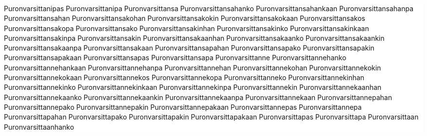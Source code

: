 Puronvarsittanipas
Puronvarsittanipa
Puronvarsittansa
Puronvarsittansahanko
Puronvarsittansahankaan
Puronvarsittansahanpa
Puronvarsittansahan
Puronvarsittansakohan
Puronvarsittansakokin
Puronvarsittansakokaan
Puronvarsittansakos
Puronvarsittansakopa
Puronvarsittansako
Puronvarsittansakinhan
Puronvarsittansakinko
Puronvarsittansakinkaan
Puronvarsittansakinpa
Puronvarsittansakin
Puronvarsittansakaanhan
Puronvarsittansakaanko
Puronvarsittansakaankin
Puronvarsittansakaanpa
Puronvarsittansakaan
Puronvarsittansapahan
Puronvarsittansapako
Puronvarsittansapakin
Puronvarsittansapakaan
Puronvarsittansapas
Puronvarsittansapa
Puronvarsittanne
Puronvarsittannehanko
Puronvarsittannehankaan
Puronvarsittannehanpa
Puronvarsittannehan
Puronvarsittannekohan
Puronvarsittannekokin
Puronvarsittannekokaan
Puronvarsittannekos
Puronvarsittannekopa
Puronvarsittanneko
Puronvarsittannekinhan
Puronvarsittannekinko
Puronvarsittannekinkaan
Puronvarsittannekinpa
Puronvarsittannekin
Puronvarsittannekaanhan
Puronvarsittannekaanko
Puronvarsittannekaankin
Puronvarsittannekaanpa
Puronvarsittannekaan
Puronvarsittannepahan
Puronvarsittannepako
Puronvarsittannepakin
Puronvarsittannepakaan
Puronvarsittannepas
Puronvarsittannepa
Puronvarsittapahan
Puronvarsittapako
Puronvarsittapakin
Puronvarsittapakaan
Puronvarsittapas
Puronvarsittapa
Puronvarsittaan
Puronvarsittaanhanko